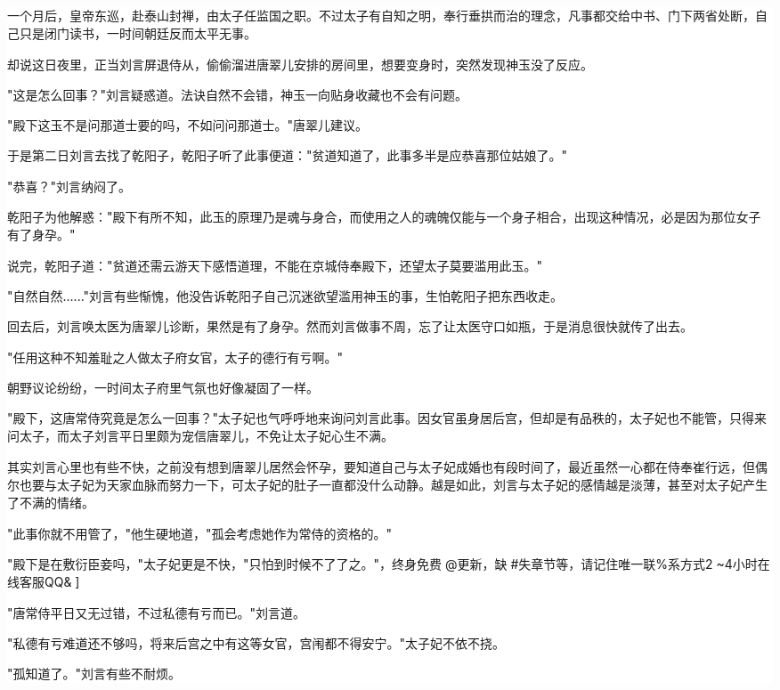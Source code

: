 

一个月后，皇帝东巡，赴泰山封禅，由太子任监国之职。不过太子有自知之明，奉行垂拱而治的理念，凡事都交给中书、门下两省处断，自己只是闭门读书，一时间朝廷反而太平无事。



却说这日夜里，正当刘言屏退侍从，偷偷溜进唐翠儿安排的房间里，想要变身时，突然发现神玉没了反应。



"这是怎么回事？"刘言疑惑道。法诀自然不会错，神玉一向贴身收藏也不会有问题。



"殿下这玉不是问那道士要的吗，不如问问那道士。"唐翠儿建议。



于是第二日刘言去找了乾阳子，乾阳子听了此事便道："贫道知道了，此事多半是应恭喜那位姑娘了。"



"恭喜？"刘言纳闷了。



乾阳子为他解惑："殿下有所不知，此玉的原理乃是魂与身合，而使用之人的魂魄仅能与一个身子相合，出现这种情况，必是因为那位女子有了身孕。"



说完，乾阳子道："贫道还需云游天下感悟道理，不能在京城侍奉殿下，还望太子莫要滥用此玉。"



"自然自然......"刘言有些惭愧，他没告诉乾阳子自己沉迷欲望滥用神玉的事，生怕乾阳子把东西收走。



回去后，刘言唤太医为唐翠儿诊断，果然是有了身孕。然而刘言做事不周，忘了让太医守口如瓶，于是消息很快就传了出去。



"任用这种不知羞耻之人做太子府女官，太子的德行有亏啊。"



朝野议论纷纷，一时间太子府里气氛也好像凝固了一样。



"殿下，这唐常侍究竟是怎么一回事？"太子妃也气呼呼地来询问刘言此事。因女官虽身居后宫，但却是有品秩的，太子妃也不能管，只得来问太子，而太子刘言平日里颇为宠信唐翠儿，不免让太子妃心生不满。



其实刘言心里也有些不快，之前没有想到唐翠儿居然会怀孕，要知道自己与太子妃成婚也有段时间了，最近虽然一心都在侍奉崔行远，但偶尔也要与太子妃为天家血脉而努力一下，可太子妃的肚子一直都没什么动静。越是如此，刘言与太子妃的感情越是淡薄，甚至对太子妃产生了不满的情绪。



"此事你就不用管了，"他生硬地道，"孤会考虑她作为常侍的资格的。"



"殿下是在敷衍臣妾吗，"太子妃更是不快，"只怕到时候不了了之。"，终身免费 @更新，缺 #失章节等，请记住唯一联%系方式2 ~4小时在线客服QQ& ]



"唐常侍平日又无过错，不过私德有亏而已。"刘言道。



"私德有亏难道还不够吗，将来后宫之中有这等女官，宫闱都不得安宁。"太子妃不依不挠。



"孤知道了。"刘言有些不耐烦。
